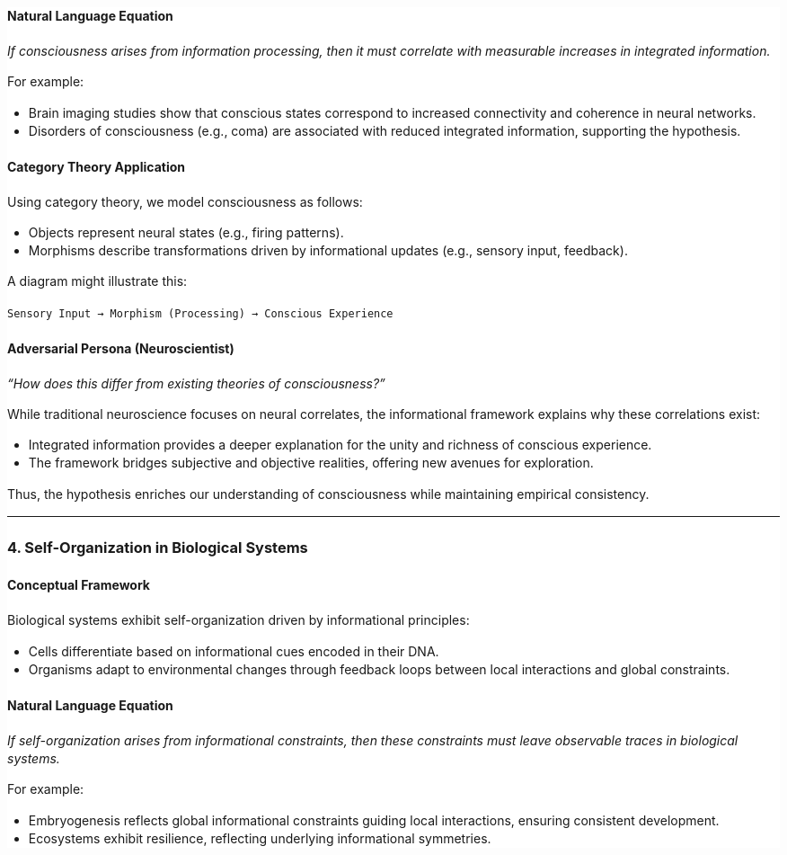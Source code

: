 #### **Natural Language Equation**

*If consciousness arises from information processing, then it must correlate with measurable increases in integrated information.*

For example:
- Brain imaging studies show that conscious states correspond to increased connectivity and coherence in neural networks.
- Disorders of consciousness (e.g., coma) are associated with reduced integrated information, supporting the hypothesis.

#### **Category Theory Application**

Using category theory, we model consciousness as follows:
- Objects represent neural states (e.g., firing patterns).
- Morphisms describe transformations driven by informational updates (e.g., sensory input, feedback).

A diagram might illustrate this:

```
Sensory Input → Morphism (Processing) → Conscious Experience
```

#### **Adversarial Persona (Neuroscientist)**

*“How does this differ from existing theories of consciousness?”*

While traditional neuroscience focuses on neural correlates, the informational framework explains why these correlations exist:
- Integrated information provides a deeper explanation for the unity and richness of conscious experience.
- The framework bridges subjective and objective realities, offering new avenues for exploration.

Thus, the hypothesis enriches our understanding of consciousness while maintaining empirical consistency.

---

### **4. Self-Organization in Biological Systems**

#### **Conceptual Framework**

Biological systems exhibit self-organization driven by informational principles:
- Cells differentiate based on informational cues encoded in their DNA.
- Organisms adapt to environmental changes through feedback loops between local interactions and global constraints.

#### **Natural Language Equation**

*If self-organization arises from informational constraints, then these constraints must leave observable traces in biological systems.*

For example:
- Embryogenesis reflects global informational constraints guiding local interactions, ensuring consistent development.
- Ecosystems exhibit resilience, reflecting underlying informational symmetries.
